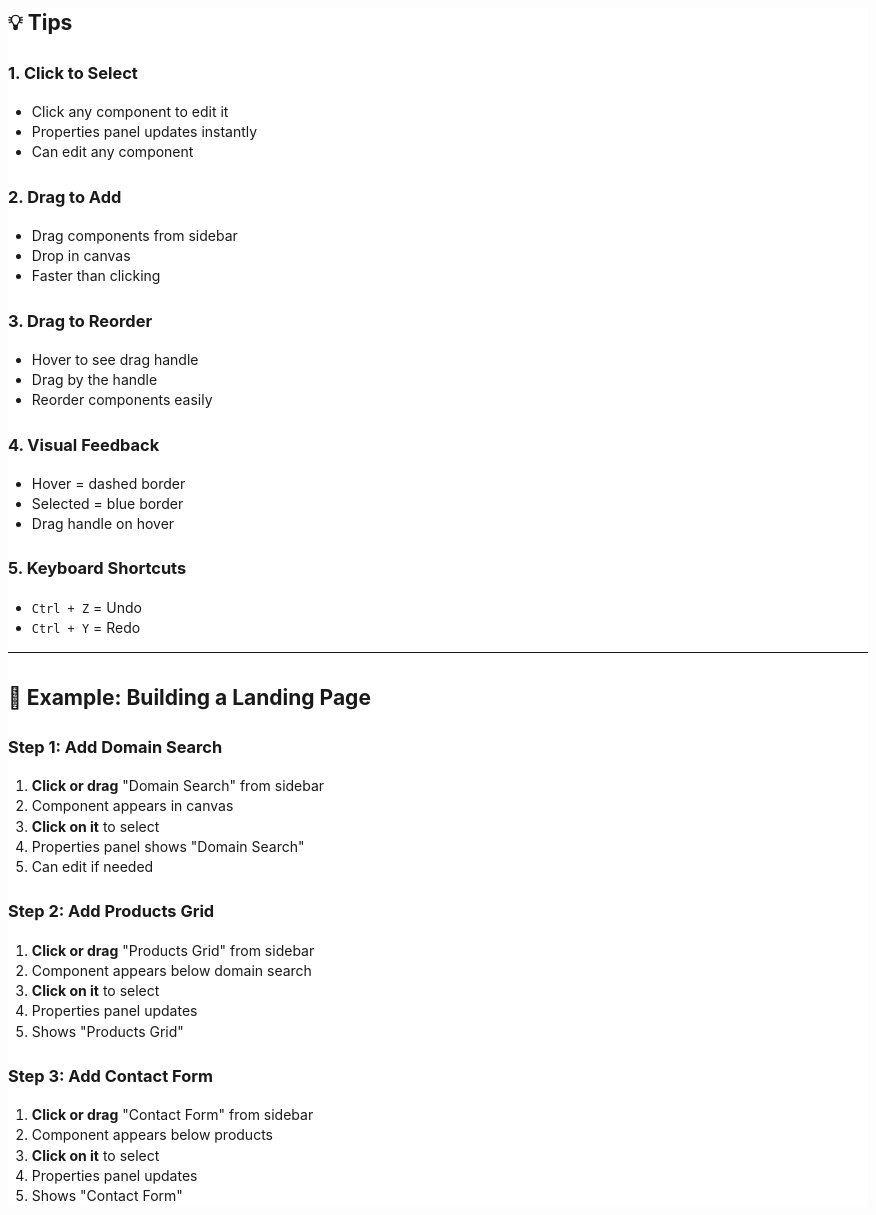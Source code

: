 
## 💡 Tips

### 1. Click to Select
- Click any component to edit it
- Properties panel updates instantly
- Can edit any component

### 2. Drag to Add
- Drag components from sidebar
- Drop in canvas
- Faster than clicking

### 3. Drag to Reorder
- Hover to see drag handle
- Drag by the handle
- Reorder components easily

### 4. Visual Feedback
- Hover = dashed border
- Selected = blue border
- Drag handle on hover

### 5. Keyboard Shortcuts
- `Ctrl + Z` = Undo
- `Ctrl + Y` = Redo

---

## 🎨 Example: Building a Landing Page

### Step 1: Add Domain Search
1. **Click or drag** "Domain Search" from sidebar
2. Component appears in canvas
3. **Click on it** to select
4. Properties panel shows "Domain Search"
5. Can edit if needed

### Step 2: Add Products Grid
1. **Click or drag** "Products Grid" from sidebar
2. Component appears below domain search
3. **Click on it** to select
4. Properties panel updates
5. Shows "Products Grid"

### Step 3: Add Contact Form
1. **Click or drag** "Contact Form" from sidebar
2. Component appears below products
3. **Click on it** to select
4. Properties panel updates
5. Shows "Contact Form"
